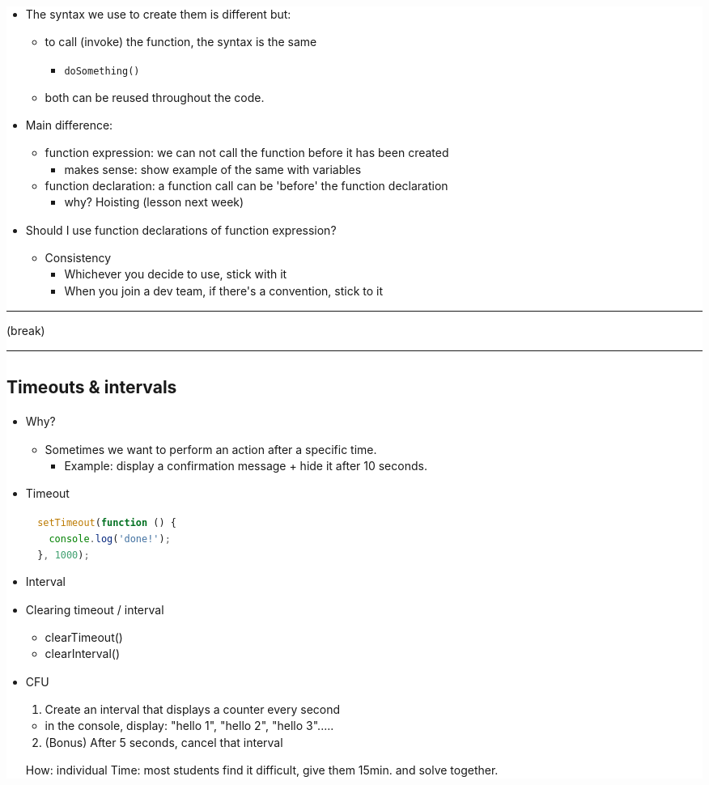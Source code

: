 - The syntax we use to create them is different but:
  - to call (invoke) the function, the syntax is the same
    - `doSomething()`

  - both can be reused throughout the code.

- Main difference:
  - function expression: we can not call the function before it has been created
    - makes sense: show example of the same with variables
  - function declaration: a function call can be 'before' the function declaration
    - why? Hoisting (lesson next week)


- Should I use function declarations of function expression?
  - Consistency
    - Whichever you decide to use, stick with it
    - When you join a dev team, if there's a convention, stick to it



--- 
(break)

--- 


## Timeouts & intervals

- Why?
  - Sometimes we want to perform an action after a specific time.
    - Example: display a confirmation message + hide it after 10 seconds.


- Timeout

  ```javascript
    setTimeout(function () {
      console.log('done!');
    }, 1000);
  ```


- Interval


- Clearing timeout / interval
  - clearTimeout()
  - clearInterval()




- CFU
  1. Create an interval that displays a counter every second
    - in the console, display: "hello 1", "hello 2", "hello 3".....
  2. (Bonus) After 5 seconds, cancel that interval

  How: individual
  Time: most students find it difficult, give them 15min. and solve together.

